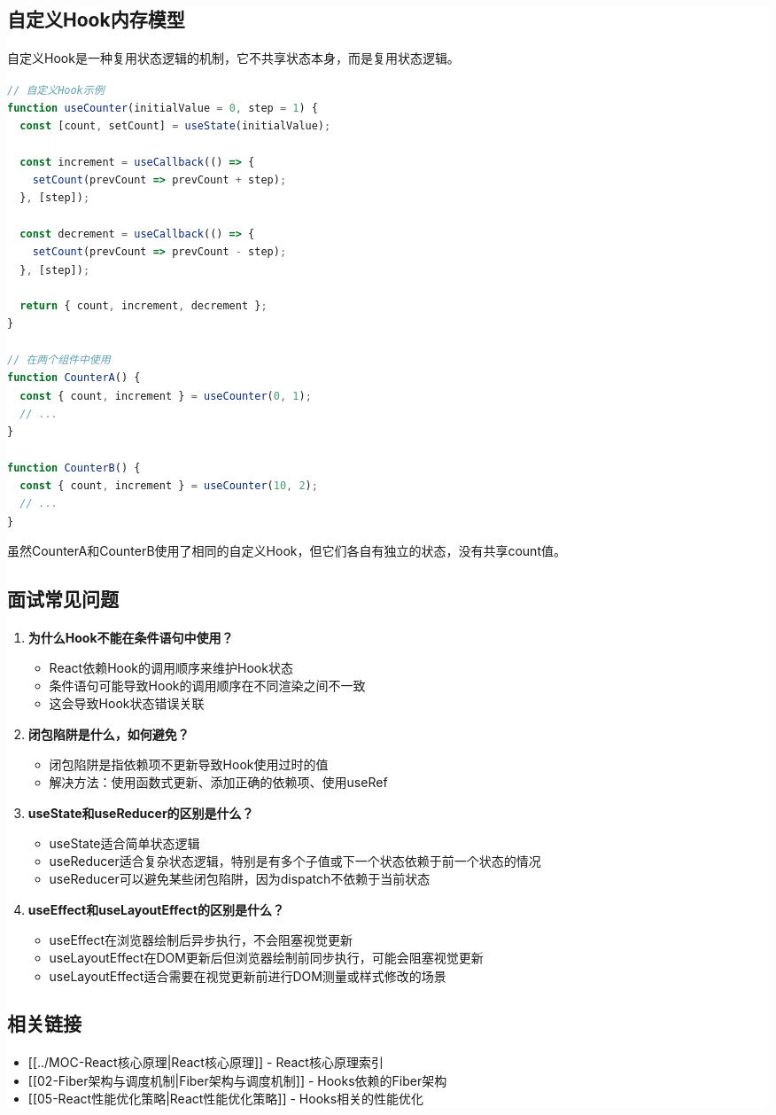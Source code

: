 ## 自定义Hook内存模型

自定义Hook是一种复用状态逻辑的机制，它不共享状态本身，而是复用状态逻辑。

```javascript
// 自定义Hook示例
function useCounter(initialValue = 0, step = 1) {
  const [count, setCount] = useState(initialValue);
  
  const increment = useCallback(() => {
    setCount(prevCount => prevCount + step);
  }, [step]);
  
  const decrement = useCallback(() => {
    setCount(prevCount => prevCount - step);
  }, [step]);
  
  return { count, increment, decrement };
}

// 在两个组件中使用
function CounterA() {
  const { count, increment } = useCounter(0, 1);
  // ...
}

function CounterB() {
  const { count, increment } = useCounter(10, 2);
  // ...
}
```

虽然CounterA和CounterB使用了相同的自定义Hook，但它们各自有独立的状态，没有共享count值。

## 面试常见问题

1. **为什么Hook不能在条件语句中使用？**
   - React依赖Hook的调用顺序来维护Hook状态
   - 条件语句可能导致Hook的调用顺序在不同渲染之间不一致
   - 这会导致Hook状态错误关联

2. **闭包陷阱是什么，如何避免？**
   - 闭包陷阱是指依赖项不更新导致Hook使用过时的值
   - 解决方法：使用函数式更新、添加正确的依赖项、使用useRef

3. **useState和useReducer的区别是什么？**
   - useState适合简单状态逻辑
   - useReducer适合复杂状态逻辑，特别是有多个子值或下一个状态依赖于前一个状态的情况
   - useReducer可以避免某些闭包陷阱，因为dispatch不依赖于当前状态

4. **useEffect和useLayoutEffect的区别是什么？**
   - useEffect在浏览器绘制后异步执行，不会阻塞视觉更新
   - useLayoutEffect在DOM更新后但浏览器绘制前同步执行，可能会阻塞视觉更新
   - useLayoutEffect适合需要在视觉更新前进行DOM测量或样式修改的场景

## 相关链接

- [[../MOC-React核心原理|React核心原理]] - React核心原理索引
- [[02-Fiber架构与调度机制|Fiber架构与调度机制]] - Hooks依赖的Fiber架构
- [[05-React性能优化策略|React性能优化策略]] - Hooks相关的性能优化 